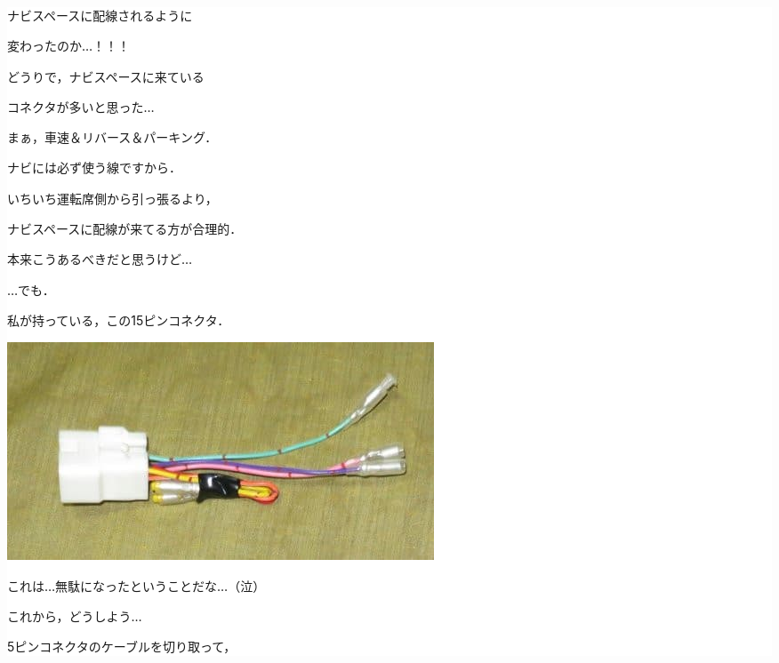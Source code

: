 
ナビスペースに配線されるように


変わったのか…！！！


どうりで，ナビスペースに来ている


コネクタが多いと思った…





まぁ，車速＆リバース＆パーキング．


ナビには必ず使う線ですから．


いちいち運転席側から引っ張るより，


ナビスペースに配線が来てる方が合理的．


本来こうあるべきだと思うけど…





…でも．


私が持っている，この15ピンコネクタ．




![dec35f1c3d884185fb9935d328e33358.jpg](images/dec35f1c3d884185fb9935d328e33358.jpg)




これは…無駄になったということだな…（泣）





これから，どうしよう…


5ピンコネクタのケーブルを切り取って，
